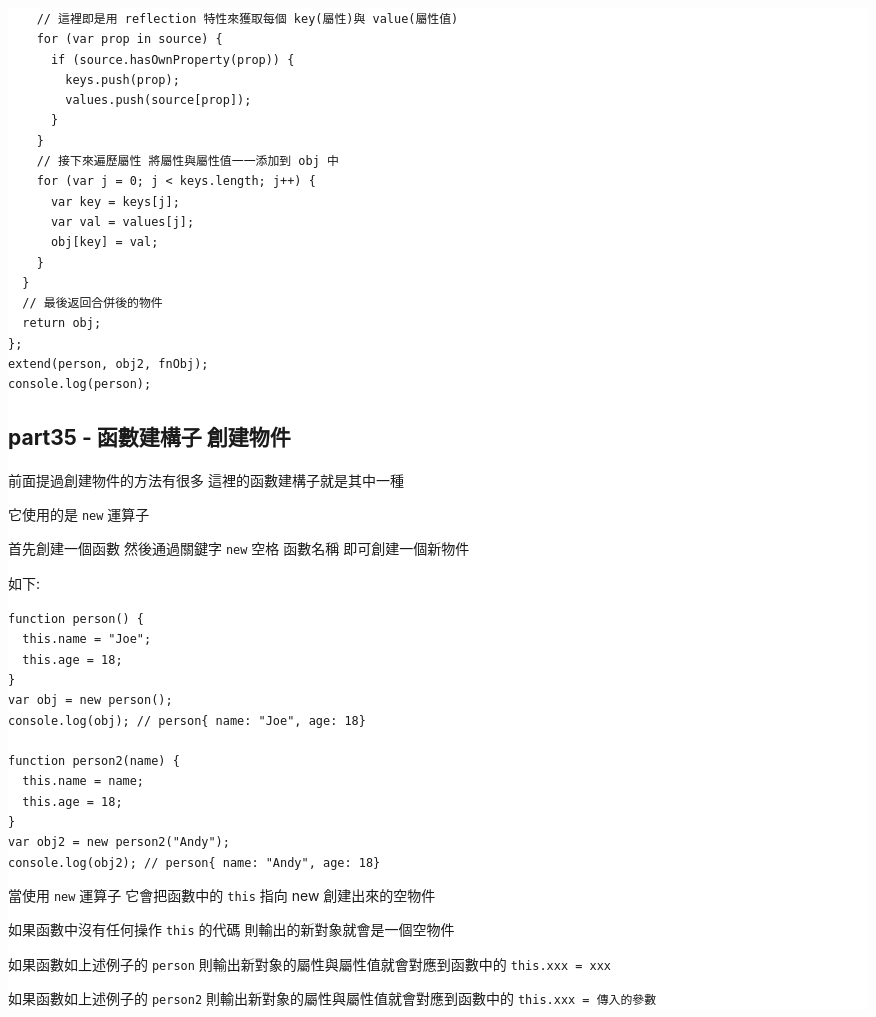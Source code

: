 ```javascript=
    // 這裡即是用 reflection 特性來獲取每個 key(屬性)與 value(屬性值)
    for (var prop in source) {
      if (source.hasOwnProperty(prop)) {
        keys.push(prop);
        values.push(source[prop]);
      }
    }
    // 接下來遍歷屬性 將屬性與屬性值一一添加到 obj 中
    for (var j = 0; j < keys.length; j++) {
      var key = keys[j];
      var val = values[j];
      obj[key] = val;
    }
  }
  // 最後返回合併後的物件
  return obj;
};
extend(person, obj2, fnObj);
console.log(person);
```

## part35 - 函數建構子 創建物件

前面提過創建物件的方法有很多 這裡的函數建構子就是其中一種

它使用的是 `new` 運算子

首先創建一個函數 然後通過關鍵字 `new` 空格 函數名稱 即可創建一個新物件

如下:

```javascript=
function person() {
  this.name = "Joe";
  this.age = 18;
}
var obj = new person();
console.log(obj); // person{ name: "Joe", age: 18}

function person2(name) {
  this.name = name;
  this.age = 18;
}
var obj2 = new person2("Andy");
console.log(obj2); // person{ name: "Andy", age: 18}
```

當使用 `new` 運算子 它會把函數中的 `this` 指向 new 創建出來的空物件

如果函數中沒有任何操作 `this` 的代碼 則輸出的新對象就會是一個空物件

如果函數如上述例子的 `person` 則輸出新對象的屬性與屬性值就會對應到函數中的 `this.xxx = xxx`

如果函數如上述例子的 `person2` 則輸出新對象的屬性與屬性值就會對應到函數中的 `this.xxx = 傳入的參數`
